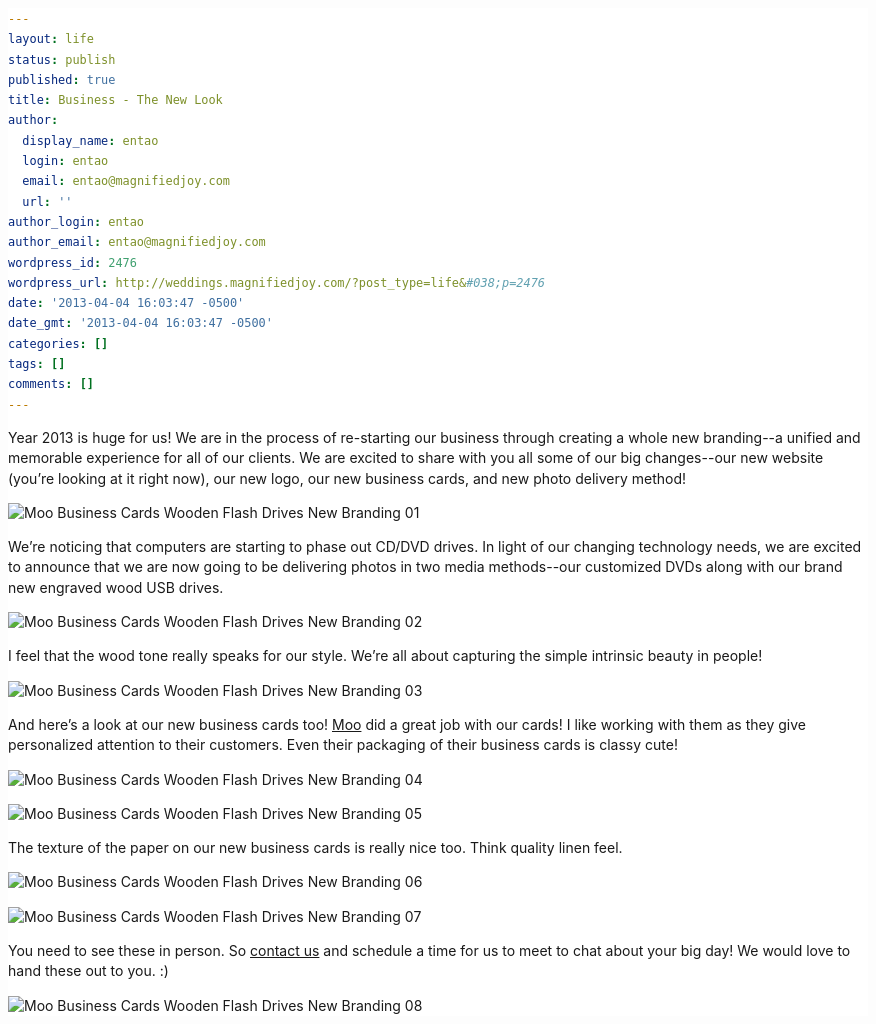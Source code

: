 ```yaml
---
layout: life
status: publish
published: true
title: Business - The New Look
author:
  display_name: entao
  login: entao
  email: entao@magnifiedjoy.com
  url: ''
author_login: entao
author_email: entao@magnifiedjoy.com
wordpress_id: 2476
wordpress_url: http://weddings.magnifiedjoy.com/?post_type=life&#038;p=2476
date: '2013-04-04 16:03:47 -0500'
date_gmt: '2013-04-04 16:03:47 -0500'
categories: []
tags: []
comments: []
---
```

<p>Year 2013 is huge for us! We are in the process of re-starting our business through creating a whole new branding--a unified and memorable experience for all of our clients. We are excited to share with you all some of our big changes--our new website (you’re looking at it right now), our new logo, our new business cards, and new photo delivery method!</p>
<p><img src="http://weddings.magnifiedjoy.com/wp-content/uploads/2013/04/Moo-Business-Cards-Wooden-Flash-Drives-New-Branding-01.jpg" alt="Moo Business Cards Wooden Flash Drives New Branding 01" width="1500" height="570" class="alignnone size-full wp-image-2477" /></p>
<p>We’re noticing that computers are starting to phase out CD/DVD drives. In light of our changing technology needs, we are excited to announce that we are now going to be delivering photos in two media methods--our customized DVDs along with our brand new engraved wood USB drives.</p>
<p><img src="http://weddings.magnifiedjoy.com/wp-content/uploads/2013/04/Moo-Business-Cards-Wooden-Flash-Drives-New-Branding-02.jpg" alt="Moo Business Cards Wooden Flash Drives New Branding 02" width="1500" height="1066" class="alignnone size-full wp-image-2478" /></p>
<p>I feel that the wood tone really speaks for our style. We’re all about capturing the simple intrinsic beauty in people!</p>
<p><img src="http://weddings.magnifiedjoy.com/wp-content/uploads/2013/04/Moo-Business-Cards-Wooden-Flash-Drives-New-Branding-03.jpg" alt="Moo Business Cards Wooden Flash Drives New Branding 03" width="1500" height="1066" class="alignnone size-full wp-image-2479" /></p>
<p>And here’s a look at our new business cards too! <a href="http://www.moo.com">Moo</a> did a great job with our cards! I like working with them as they give personalized attention to their customers. Even their packaging of their business cards is classy cute!</p>
<p><img src="http://weddings.magnifiedjoy.com/wp-content/uploads/2013/04/Moo-Business-Cards-Wooden-Flash-Drives-New-Branding-04.jpg" alt="Moo Business Cards Wooden Flash Drives New Branding 04" width="1500" height="1066" class="alignnone size-full wp-image-2480" /></p>
<p><img src="http://weddings.magnifiedjoy.com/wp-content/uploads/2013/04/Moo-Business-Cards-Wooden-Flash-Drives-New-Branding-05.jpg" alt="Moo Business Cards Wooden Flash Drives New Branding 05" width="1500" height="1066" class="alignnone size-full wp-image-2481" /></p>
<p>The texture of the paper on our new business cards is really nice too. Think quality linen feel.</p>
<p><img src="http://weddings.magnifiedjoy.com/wp-content/uploads/2013/04/Moo-Business-Cards-Wooden-Flash-Drives-New-Branding-06.jpg" alt="Moo Business Cards Wooden Flash Drives New Branding 06" width="1500" height="1066" class="alignnone size-full wp-image-2482" /></p>
<p><img src="http://weddings.magnifiedjoy.com/wp-content/uploads/2013/04/Moo-Business-Cards-Wooden-Flash-Drives-New-Branding-07.jpg" alt="Moo Business Cards Wooden Flash Drives New Branding 07" width="1500" height="1066" class="alignnone size-full wp-image-2483" /></p>
<p>You need to see these in person. So <a href="{{ site.baseurl }}/contact/">contact us</a> and schedule a time for us to meet to chat about your big day! We would love to hand these out to you. :)</p>
<p><img src="http://weddings.magnifiedjoy.com/wp-content/uploads/2013/04/Moo-Business-Cards-Wooden-Flash-Drives-New-Branding-08.jpg" alt="Moo Business Cards Wooden Flash Drives New Branding 08" width="1500" height="1066" class="alignnone size-full wp-image-2484" /></p>
